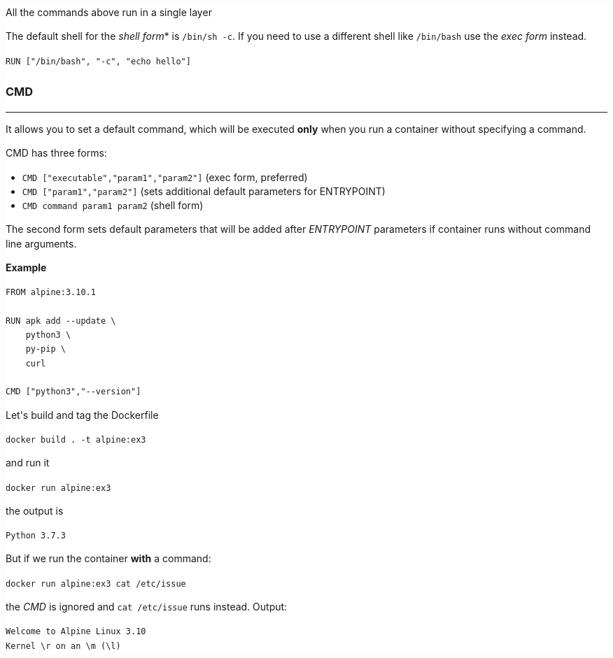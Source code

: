 All the commands above run in a single layer

The default shell for the *shell form** is `/bin/sh -c`. If you need to use a different shell like `/bin/bash` use the *exec form* instead.

`RUN ["/bin/bash", "-c", "echo hello"]`

### CMD
---

It allows you to set a default command, which will be executed **only**  when you run a container without specifying a command.

 CMD has three forms:

 * `CMD ["executable","param1","param2"]` (exec form, preferred)
 * `CMD ["param1","param2"]` (sets additional default parameters for ENTRYPOINT)
 * `CMD command param1 param2` (shell form)

The second form sets default parameters that will be added after *ENTRYPOINT* parameters if container runs without command line arguments.


**Example**

```
FROM alpine:3.10.1

RUN apk add --update \
    python3 \
    py-pip \
    curl

CMD ["python3","--version"]
```

Let's build and tag the Dockerfile

`docker build . -t alpine:ex3`

and run it

`docker run alpine:ex3`

the output is

`Python 3.7.3`

But if we run the container **with** a command:

`docker run alpine:ex3 cat /etc/issue`

the *CMD* is ignored and `cat /etc/issue` runs instead.
Output:

```
Welcome to Alpine Linux 3.10
Kernel \r on an \m (\l)
```


[docker-1]: https://libert.xyz/images/Docker_docs.jpeg